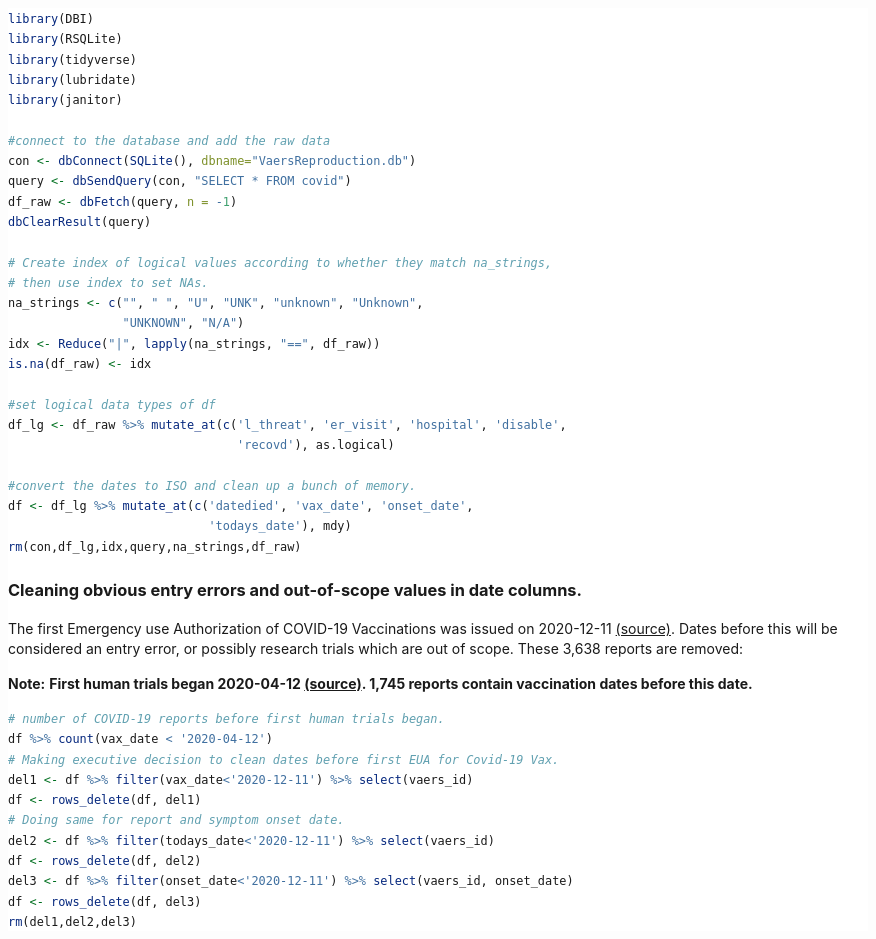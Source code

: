 ```r
library(DBI)
library(RSQLite)
library(tidyverse)
library(lubridate)
library(janitor)

#connect to the database and add the raw data
con <- dbConnect(SQLite(), dbname="VaersReproduction.db")
query <- dbSendQuery(con, "SELECT * FROM covid")
df_raw <- dbFetch(query, n = -1)
dbClearResult(query)

# Create index of logical values according to whether they match na_strings,
# then use index to set NAs.
na_strings <- c("", " ", "U", "UNK", "unknown", "Unknown",
                "UNKNOWN", "N/A")
idx <- Reduce("|", lapply(na_strings, "==", df_raw))
is.na(df_raw) <- idx

#set logical data types of df
df_lg <- df_raw %>% mutate_at(c('l_threat', 'er_visit', 'hospital', 'disable',
                                'recovd'), as.logical)

#convert the dates to ISO and clean up a bunch of memory.
df <- df_lg %>% mutate_at(c('datedied', 'vax_date', 'onset_date',
                            'todays_date'), mdy)
rm(con,df_lg,idx,query,na_strings,df_raw)
```

### Cleaning obvious entry errors and out-of-scope values in date columns.

The first Emergency use Authorization of COVID-19 Vaccinations was issued on 2020-12-11 [(source)](https://www.fda.gov/news-events/press-announcements/fda-approves-first-covid-19-vaccine). Dates before this will be considered an entry error, or possibly research trials which are out of scope. These 3,638 reports are removed:

**Note:** **First human trials began 2020-04-12 [(source)](https://www.nature.com/articles/s41541-020-0188-3). 1,745 reports contain vaccination dates before this date.**

```r
# number of COVID-19 reports before first human trials began.
df %>% count(vax_date < '2020-04-12')
# Making executive decision to clean dates before first EUA for Covid-19 Vax.
del1 <- df %>% filter(vax_date<'2020-12-11') %>% select(vaers_id)
df <- rows_delete(df, del1)
# Doing same for report and symptom onset date.
del2 <- df %>% filter(todays_date<'2020-12-11') %>% select(vaers_id)
df <- rows_delete(df, del2)
del3 <- df %>% filter(onset_date<'2020-12-11') %>% select(vaers_id, onset_date)
df <- rows_delete(df, del3)
rm(del1,del2,del3)
```
